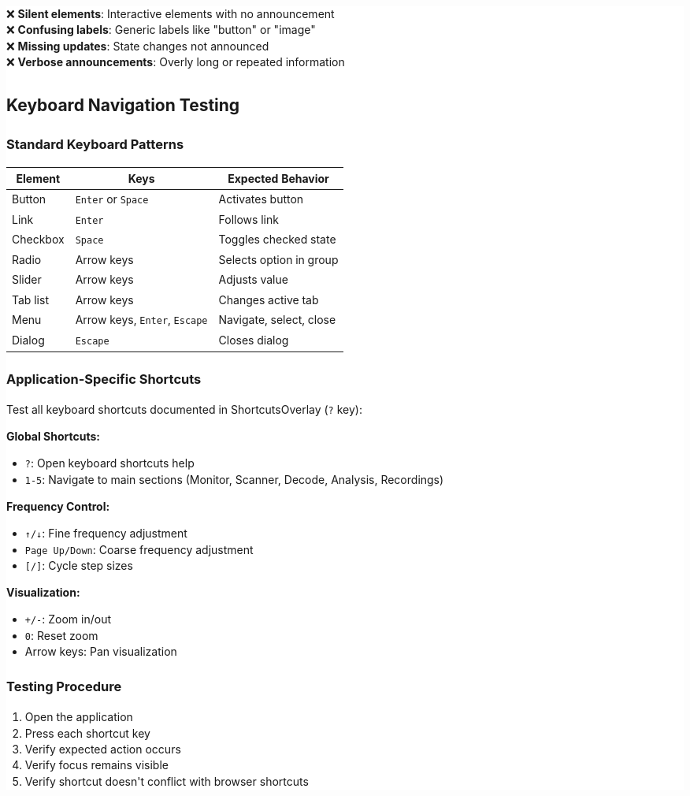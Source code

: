 ❌ **Silent elements**: Interactive elements with no announcement  
❌ **Confusing labels**: Generic labels like "button" or "image"  
❌ **Missing updates**: State changes not announced  
❌ **Verbose announcements**: Overly long or repeated information

## Keyboard Navigation Testing

### Standard Keyboard Patterns

| Element  | Keys                          | Expected Behavior       |
| -------- | ----------------------------- | ----------------------- |
| Button   | `Enter` or `Space`            | Activates button        |
| Link     | `Enter`                       | Follows link            |
| Checkbox | `Space`                       | Toggles checked state   |
| Radio    | Arrow keys                    | Selects option in group |
| Slider   | Arrow keys                    | Adjusts value           |
| Tab list | Arrow keys                    | Changes active tab      |
| Menu     | Arrow keys, `Enter`, `Escape` | Navigate, select, close |
| Dialog   | `Escape`                      | Closes dialog           |

### Application-Specific Shortcuts

Test all keyboard shortcuts documented in ShortcutsOverlay (`?` key):

**Global Shortcuts:**

- `?`: Open keyboard shortcuts help
- `1-5`: Navigate to main sections (Monitor, Scanner, Decode, Analysis, Recordings)

**Frequency Control:**

- `↑/↓`: Fine frequency adjustment
- `Page Up/Down`: Coarse frequency adjustment
- `[/]`: Cycle step sizes

**Visualization:**

- `+/-`: Zoom in/out
- `0`: Reset zoom
- Arrow keys: Pan visualization

### Testing Procedure

1. Open the application
2. Press each shortcut key
3. Verify expected action occurs
4. Verify focus remains visible
5. Verify shortcut doesn't conflict with browser shortcuts
